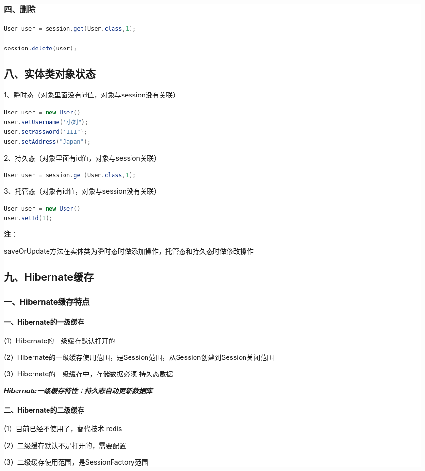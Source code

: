 ### 四、删除

```java
User user = session.get(User.class,1);

session.delete(user);
```

## 八、实体类对象状态

1、瞬时态（对象里面没有id值，对象与session没有关联）

```java
User user = new User();
user.setUsername("小刘");
user.setPassword("111");
user.setAddress("Japan");
```

2、持久态（对象里面有id值，对象与session关联）

```java
User user = session.get(User.class,1);
```

3、托管态（对象有id值，对象与session没有关联）

```java
User user = new User();
user.setId(1);
```

**注**：

saveOrUpdate方法在实体类为瞬时态时做添加操作，托管态和持久态时做修改操作

## 九、Hibernate缓存

### 一、Hibernate缓存特点

#### 一、Hibernate的一级缓存

(1）Hibernate的一级缓存默认打开的

(2）Hibernate的一级缓存使用范围，是Session范围，从Session创建到Session关闭范围

(3）Hibernate的一级缓存中，存储数据必须 持久态数据

***Hibernate一级缓存特性：持久态自动更新数据库***

#### 二、Hibernate的二级缓存

(1）目前已经不使用了，替代技术 redis

(2）二级缓存默认不是打开的，需要配置

(3）二级缓存使用范围，是SessionFactory范围
